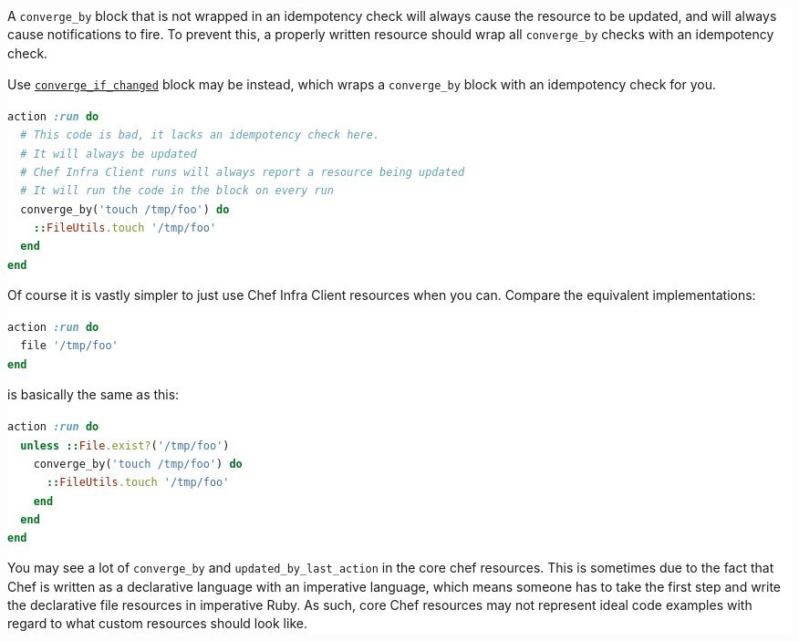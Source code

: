 A `converge_by` block that is not wrapped in an idempotency check will
always cause the resource to be updated, and will always cause
notifications to fire. To prevent this, a properly written resource
should wrap all `converge_by` checks with an idempotency check.

Use [`converge_if_changed`](custom_resources#converge_if_changed)
block may be instead, which wraps a `converge_by` block with an
idempotency check for you.

```ruby
action :run do
  # This code is bad, it lacks an idempotency check here.
  # It will always be updated
  # Chef Infra Client runs will always report a resource being updated
  # It will run the code in the block on every run
  converge_by('touch /tmp/foo') do
    ::FileUtils.touch '/tmp/foo'
  end
end
```

Of course it is vastly simpler to just use Chef Infra Client resources
when you can. Compare the equivalent implementations:

```ruby
action :run do
  file '/tmp/foo'
end
```

is basically the same as this:

```ruby
action :run do
  unless ::File.exist?('/tmp/foo')
    converge_by('touch /tmp/foo') do
      ::FileUtils.touch '/tmp/foo'
    end
  end
end
```

You may see a lot of `converge_by` and `updated_by_last_action` in the
core chef resources. This is sometimes due to the fact that Chef is
written as a declarative language with an imperative language, which
means someone has to take the first step and write the declarative file
resources in imperative Ruby. As such, core Chef resources may not
represent ideal code examples with regard to what custom resources
should look like.
